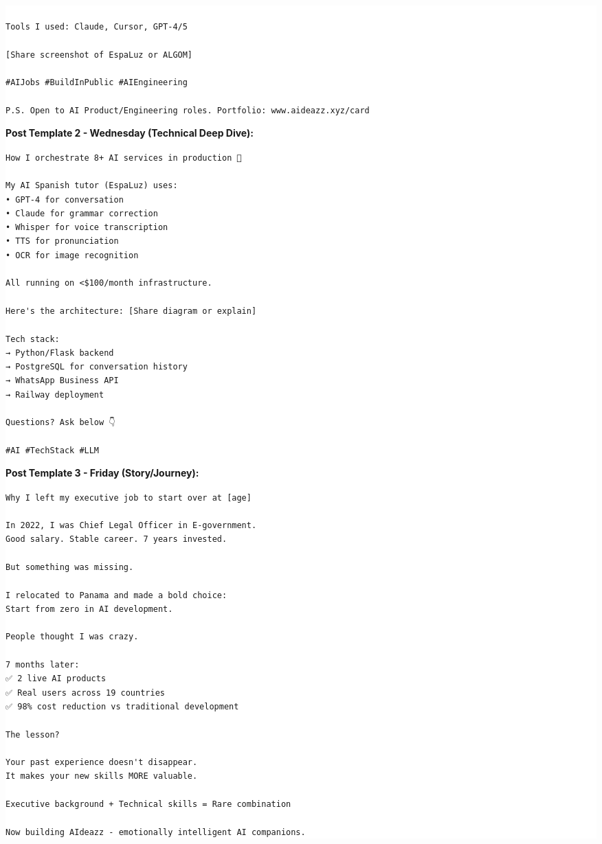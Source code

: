 ```

Tools I used: Claude, Cursor, GPT-4/5

[Share screenshot of EspaLuz or ALGOM]

#AIJobs #BuildInPublic #AIEngineering

P.S. Open to AI Product/Engineering roles. Portfolio: www.aideazz.xyz/card
```

**Post Template 2 - Wednesday (Technical Deep Dive):**
```
How I orchestrate 8+ AI services in production 🧵

My AI Spanish tutor (EspaLuz) uses:
• GPT-4 for conversation
• Claude for grammar correction
• Whisper for voice transcription
• TTS for pronunciation
• OCR for image recognition

All running on <$100/month infrastructure.

Here's the architecture: [Share diagram or explain]

Tech stack:
→ Python/Flask backend
→ PostgreSQL for conversation history
→ WhatsApp Business API
→ Railway deployment

Questions? Ask below 👇

#AI #TechStack #LLM
```

**Post Template 3 - Friday (Story/Journey):**
```
Why I left my executive job to start over at [age]

In 2022, I was Chief Legal Officer in E-government.
Good salary. Stable career. 7 years invested.

But something was missing.

I relocated to Panama and made a bold choice:
Start from zero in AI development.

People thought I was crazy.

7 months later:
✅ 2 live AI products
✅ Real users across 19 countries
✅ 98% cost reduction vs traditional development

The lesson?

Your past experience doesn't disappear.
It makes your new skills MORE valuable.

Executive background + Technical skills = Rare combination

Now building AIdeazz - emotionally intelligent AI companions.

```